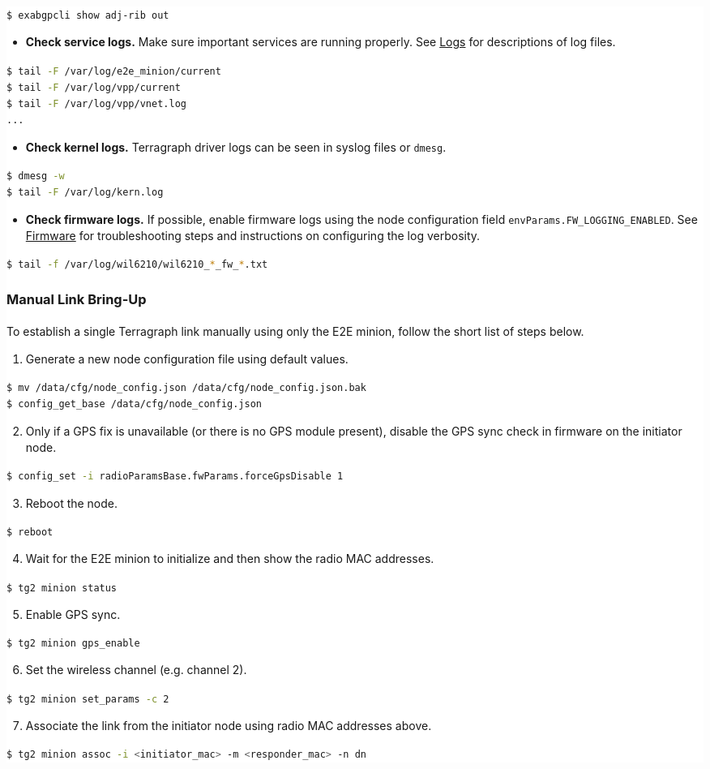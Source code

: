 ```bash
$ exabgpcli show adj-rib out
```
* **Check service logs.** Make sure important services are running properly. See
  [Logs](Troubleshooting.md#troubleshooting-logs) for descriptions of log files.
```bash
$ tail -F /var/log/e2e_minion/current
$ tail -F /var/log/vpp/current
$ tail -F /var/log/vpp/vnet.log
...
```
* **Check kernel logs.** Terragraph driver logs can be seen in syslog files or
  `dmesg`.
```bash
$ dmesg -w
$ tail -F /var/log/kern.log
```
* **Check firmware logs.** If possible, enable firmware logs using the node
  configuration field `envParams.FW_LOGGING_ENABLED`. See
  [Firmware](Troubleshooting.md#troubleshooting-fw) for troubleshooting steps
  and instructions on configuring the log verbosity.
```bash
$ tail -f /var/log/wil6210/wil6210_*_fw_*.txt
```

### Manual Link Bring-Up
To establish a single Terragraph link manually using only the E2E minion, follow
the short list of steps below.
1. Generate a new node configuration file using default values.
```bash
$ mv /data/cfg/node_config.json /data/cfg/node_config.json.bak
$ config_get_base /data/cfg/node_config.json
```
2. Only if a GPS fix is unavailable (or there is no GPS module present), disable
   the GPS sync check in firmware on the initiator node.
```bash
$ config_set -i radioParamsBase.fwParams.forceGpsDisable 1
```
3. Reboot the node.
```bash
$ reboot
```
4. Wait for the E2E minion to initialize and then show the radio MAC addresses.
```bash
$ tg2 minion status
```
5. Enable GPS sync.
```bash
$ tg2 minion gps_enable
```
6. Set the wireless channel (e.g. channel 2).
```bash
$ tg2 minion set_params -c 2
```
7. Associate the link from the initiator node using radio MAC addresses above.
```bash
$ tg2 minion assoc -i <initiator_mac> -m <responder_mac> -n dn
```
